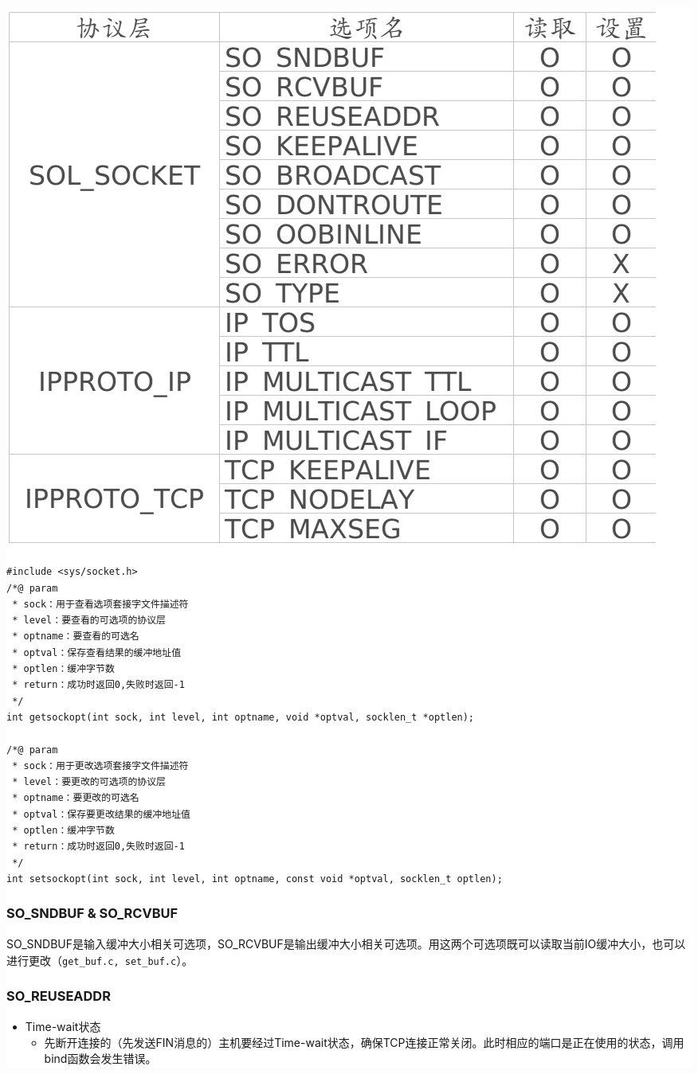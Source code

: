 <img src='./imgs/socket-option.jpg'>

```
#include <sys/socket.h>
/*@ param
 * sock：用于查看选项套接字文件描述符
 * level：要查看的可选项的协议层
 * optname：要查看的可选名
 * optval：保存查看结果的缓冲地址值
 * optlen：缓冲字节数
 * return：成功时返回0,失败时返回-1
 */
int getsockopt(int sock, int level, int optname, void *optval, socklen_t *optlen);

/*@ param
 * sock：用于更改选项套接字文件描述符
 * level：要更改的可选项的协议层
 * optname：要更改的可选名
 * optval：保存要更改结果的缓冲地址值
 * optlen：缓冲字节数
 * return：成功时返回0,失败时返回-1
 */
int setsockopt(int sock, int level, int optname, const void *optval, socklen_t optlen);
```
### SO_SNDBUF & SO_RCVBUF
SO_SNDBUF是输入缓冲大小相关可选项，SO_RCVBUF是输出缓冲大小相关可选项。用这两个可选项既可以读取当前IO缓冲大小，也可以进行更改（`get_buf.c, set_buf.c`）。
### SO_REUSEADDR
- Time-wait状态
  - 先断开连接的（先发送FIN消息的）主机要经过Time-wait状态，确保TCP连接正常关闭。此时相应的端口是正在使用的状态，调用bind函数会发生错误。